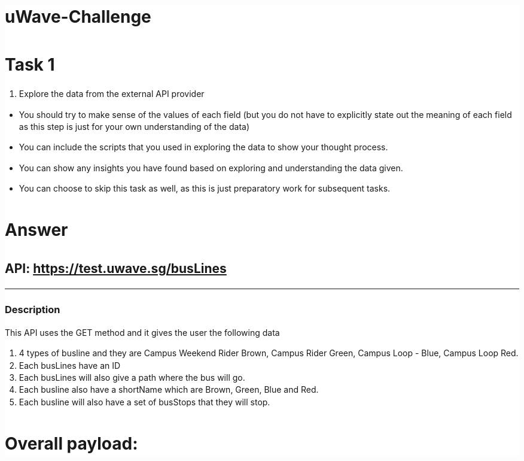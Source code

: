 # uWave-Challenge

# Task 1

1. Explore the data from the external API provider
- You should try to make sense of the values of each field (but you do not have to
explicitly state out the meaning of each field as this step is just for your own
understanding of the data)

- You can include the scripts that you used in exploring the data to show your thought
process.

- You can show any insights you have found based on exploring and understanding
the data given.

- You can choose to skip this task as well, as this is just preparatory work for
subsequent tasks.

# Answer

## API: https://test.uwave.sg/busLines
---
### Description

This API uses the GET method and it gives the user the following data

1. 4 types of busline and they are Campus Weekend Rider Brown, Campus Rider Green, Campus Loop - Blue, Campus Loop Red.
2. Each busLines have an ID
3. Each busLines will also give a path where the bus will go.
4. Each busline also have a shortName which are Brown, Green, Blue and Red.
5. Each busline will also have a set of busStops that they will stop.

# Overall payload: 

